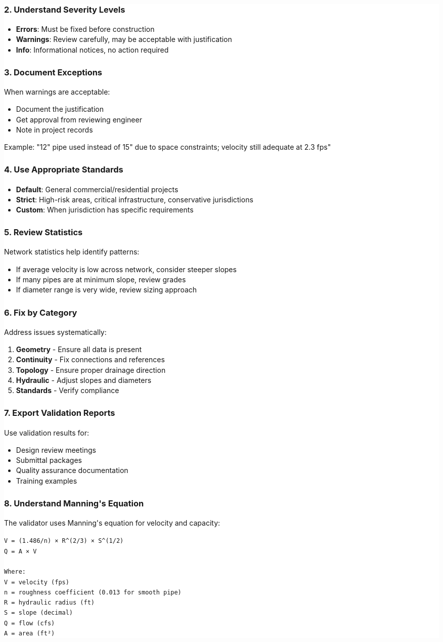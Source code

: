 ### 2. Understand Severity Levels

- **Errors**: Must be fixed before construction
- **Warnings**: Review carefully, may be acceptable with justification
- **Info**: Informational notices, no action required

### 3. Document Exceptions

When warnings are acceptable:
- Document the justification
- Get approval from reviewing engineer
- Note in project records

Example: "12" pipe used instead of 15" due to space constraints; velocity still adequate at 2.3 fps"

### 4. Use Appropriate Standards

- **Default**: General commercial/residential projects
- **Strict**: High-risk areas, critical infrastructure, conservative jurisdictions
- **Custom**: When jurisdiction has specific requirements

### 5. Review Statistics

Network statistics help identify patterns:
- If average velocity is low across network, consider steeper slopes
- If many pipes are at minimum slope, review grades
- If diameter range is very wide, review sizing approach

### 6. Fix by Category

Address issues systematically:
1. **Geometry** - Ensure all data is present
2. **Continuity** - Fix connections and references
3. **Topology** - Ensure proper drainage direction
4. **Hydraulic** - Adjust slopes and diameters
5. **Standards** - Verify compliance

### 7. Export Validation Reports

Use validation results for:
- Design review meetings
- Submittal packages
- Quality assurance documentation
- Training examples

### 8. Understand Manning's Equation

The validator uses Manning's equation for velocity and capacity:

```
V = (1.486/n) × R^(2/3) × S^(1/2)
Q = A × V

Where:
V = velocity (fps)
n = roughness coefficient (0.013 for smooth pipe)
R = hydraulic radius (ft)
S = slope (decimal)
Q = flow (cfs)
A = area (ft²)
```
